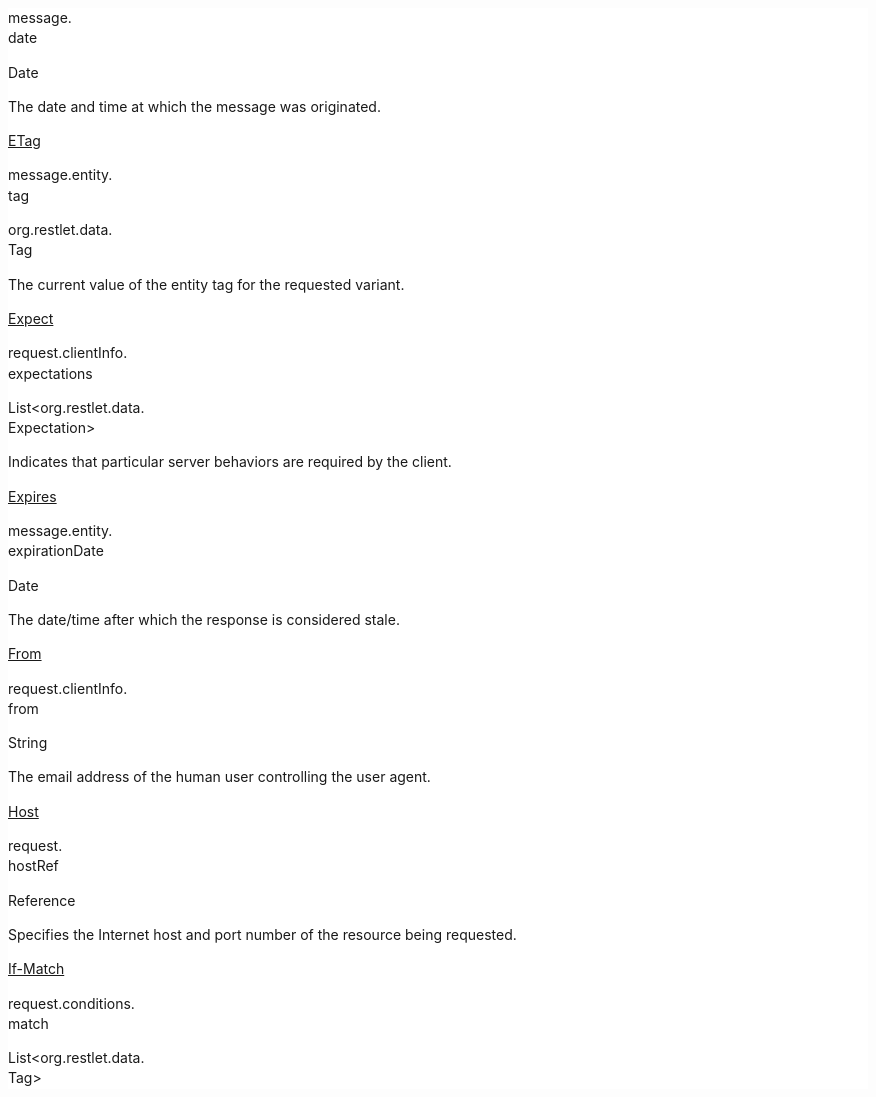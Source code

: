 message.\
 date

Date

The date and time at which the message was originated.

[ETag](http://www.w3.org/Protocols/rfc2616/rfc2616-sec14.html#sec14.19)

message.entity.\
 tag

org.restlet.data.\
 Tag

The current value of the entity tag for the requested variant.

[Expect](http://www.w3.org/Protocols/rfc2616/rfc2616-sec14.html#sec14.20)

request.clientInfo.\
 expectations

List\<org.restlet.data.\
 Expectation\>

Indicates that particular server behaviors are required by the client.

[Expires](http://www.w3.org/Protocols/rfc2616/rfc2616-sec14.html#sec14.21)

message.entity.\
 expirationDate

Date

The date/time after which the response is considered stale.

[From](http://www.w3.org/Protocols/rfc2616/rfc2616-sec14.html#sec14.22)

request.clientInfo.\
 from

String

The email address of the human user controlling the user agent.

[Host](http://www.w3.org/Protocols/rfc2616/rfc2616-sec14.html#sec14.23)

request.\
 hostRef

Reference

Specifies the Internet host and port number of the resource being
requested.

[If-Match](http://www.w3.org/Protocols/rfc2616/rfc2616-sec14.html#sec14.24)

request.conditions.\
 match

List\<org.restlet.data.\
 Tag\>
